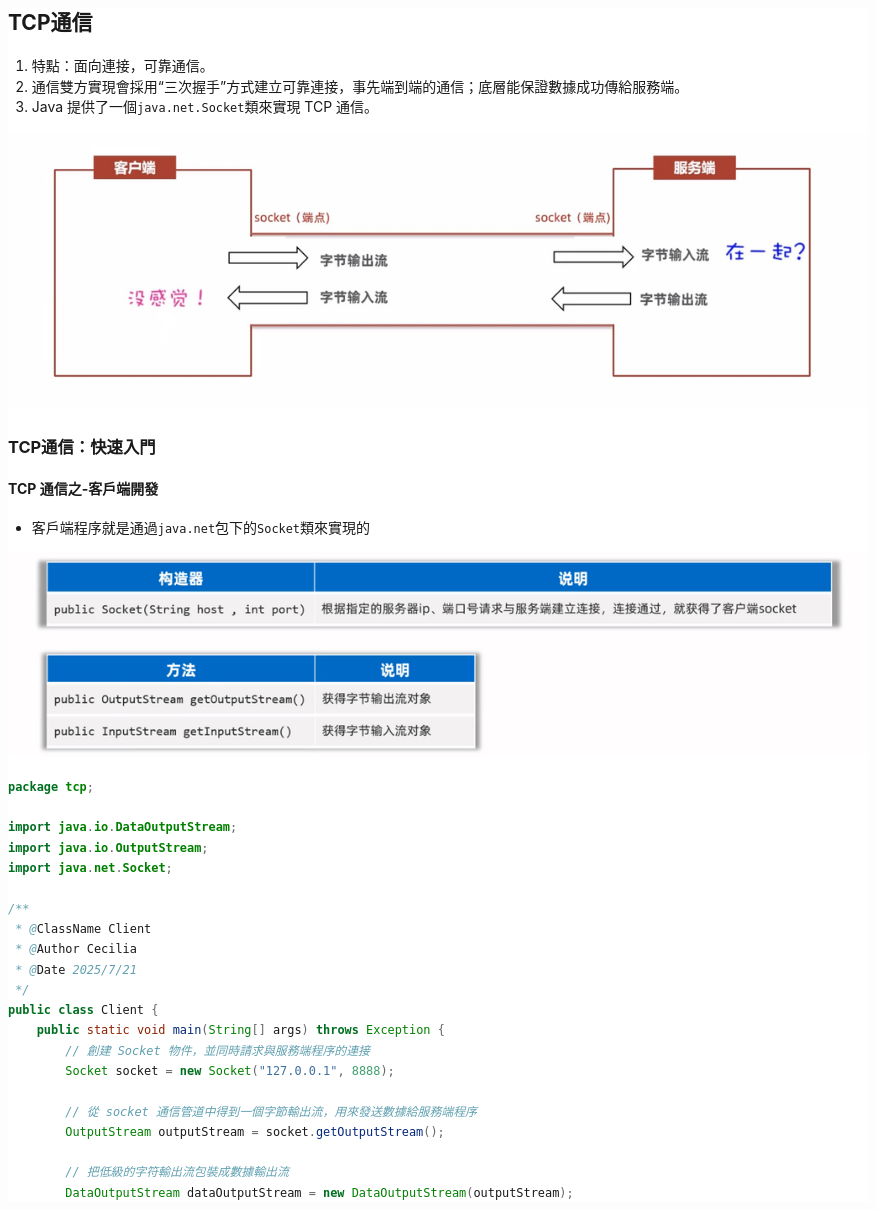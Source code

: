 ## TCP通信

1. 特點：面向連接，可靠通信。
2. 通信雙方實現會採用“三次握手”方式建立可靠連接，事先端到端的通信；底層能保證數據成功傳給服務端。
3. Java 提供了一個`java.net.Socket`類來實現 TCP 通信。

![TCP通信](../../assets/java_net_program_pic/15.jpg)

### TCP通信：快速入門

#### TCP 通信之-客戶端開發

- 客戶端程序就是通過`java.net`包下的`Socket`類來實現的

![TCP API](../../assets/java_net_program_pic/16.jpg)

```java
package tcp;

import java.io.DataOutputStream;
import java.io.OutputStream;
import java.net.Socket;

/**
 * @ClassName Client
 * @Author Cecilia
 * @Date 2025/7/21
 */
public class Client {
    public static void main(String[] args) throws Exception {
        // 創建 Socket 物件，並同時請求與服務端程序的連接
        Socket socket = new Socket("127.0.0.1", 8888);

        // 從 socket 通信管道中得到一個字節輸出流，用來發送數據給服務端程序
        OutputStream outputStream = socket.getOutputStream();

        // 把低級的字符輸出流包裝成數據輸出流
        DataOutputStream dataOutputStream = new DataOutputStream(outputStream);

```